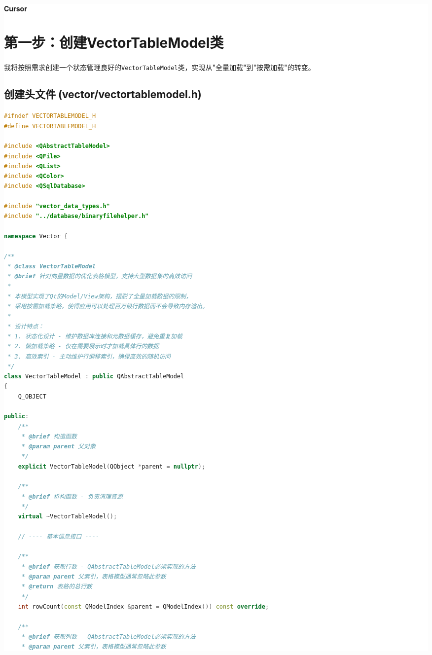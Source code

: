 **Cursor**

# 第一步：创建VectorTableModel类

我将按照需求创建一个状态管理良好的`VectorTableModel`类，实现从"全量加载"到"按需加载"的转变。

## 创建头文件 (vector/vectortablemodel.h)

```cpp
#ifndef VECTORTABLEMODEL_H
#define VECTORTABLEMODEL_H

#include <QAbstractTableModel>
#include <QFile>
#include <QList>
#include <QColor>
#include <QSqlDatabase>

#include "vector_data_types.h"
#include "../database/binaryfilehelper.h"

namespace Vector {

/**
 * @class VectorTableModel
 * @brief 针对向量数据的优化表格模型，支持大型数据集的高效访问
 * 
 * 本模型实现了Qt的Model/View架构，摆脱了全量加载数据的限制，
 * 采用按需加载策略，使得应用可以处理百万级行数据而不会导致内存溢出。
 * 
 * 设计特点：
 * 1. 状态化设计 - 维护数据库连接和元数据缓存，避免重复加载
 * 2. 懒加载策略 - 仅在需要展示时才加载具体行的数据
 * 3. 高效索引 - 主动维护行偏移索引，确保高效的随机访问
 */
class VectorTableModel : public QAbstractTableModel
{
    Q_OBJECT

public:
    /**
     * @brief 构造函数
     * @param parent 父对象
     */
    explicit VectorTableModel(QObject *parent = nullptr);
    
    /**
     * @brief 析构函数 - 负责清理资源
     */
    virtual ~VectorTableModel();
    
    // ---- 基本信息接口 ----
    
    /**
     * @brief 获取行数 - QAbstractTableModel必须实现的方法
     * @param parent 父索引，表格模型通常忽略此参数
     * @return 表格的总行数
     */
    int rowCount(const QModelIndex &parent = QModelIndex()) const override;
    
    /**
     * @brief 获取列数 - QAbstractTableModel必须实现的方法
     * @param parent 父索引，表格模型通常忽略此参数
```